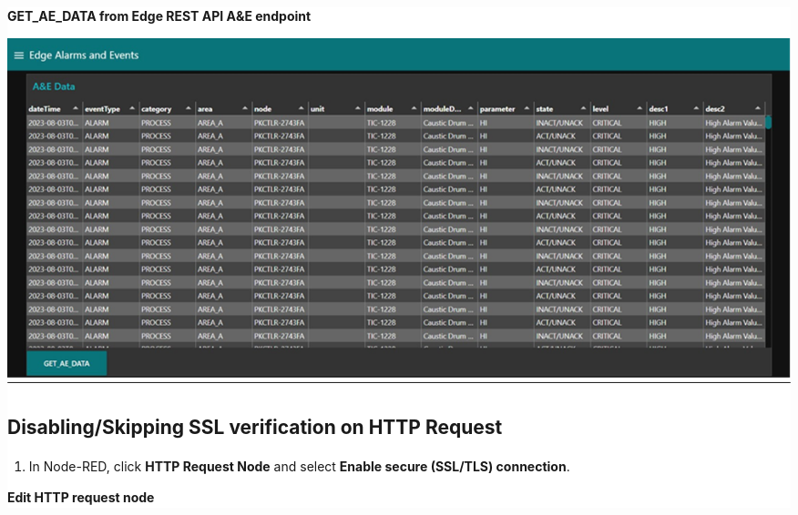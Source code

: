 **GET_AE_DATA from Edge REST API A&E endpoint** 

![Figure 16-23](./16-23-get-ae-data.png) 



## Disabling/Skipping SSL verification on HTTP Request

1.	In Node-RED, click **HTTP Request Node** and select **Enable secure (SSL/TLS) connection**.

**Edit HTTP request node**
 
